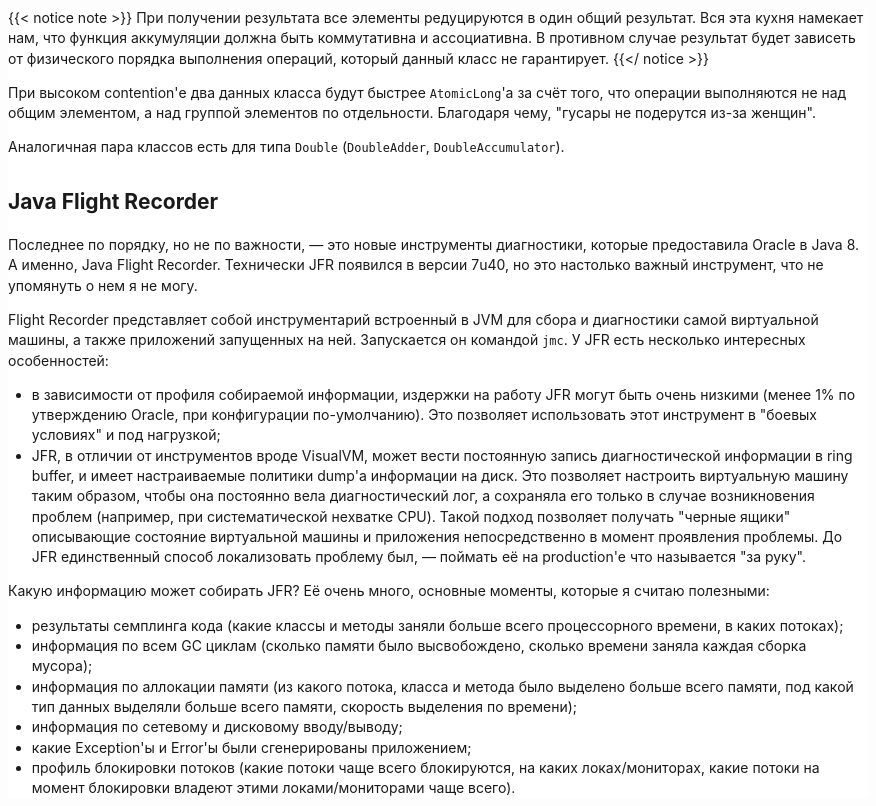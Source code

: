 {{< notice note >}}
При получении результата все элементы редуцируются в один общий результат. Вся эта кухня намекает нам, что функция аккумуляции должна быть коммутативна и ассоциативна. В противном случае результат будет зависеть от физического порядка выполнения операций, который данный класс не гарантирует.
{{</ notice >}}

При высоком contention'е два данных класса будут быстрее `AtomicLong`'а за счёт того, что операции выполняются не над общим элементом, а над группой элементов по отдельности. Благодаря чему, "гусары не подерутся из-за женщин".

Аналогичная пара классов есть для типа `Double` (`DoubleAdder`, `DoubleAccumulator`).

## Java Flight Recorder

Последнее по порядку, но не по важности, — это новые инструменты диагностики, которые предоставила Oracle в Java 8. А именно, Java Flight Recorder. Технически JFR появился в версии 7u40, но это настолько важный инструмент, что не упомянуть о нем я не могу.

Flight Recorder представляет собой инструментарий встроенный в JVM для сбора и диагностики самой виртуальной машины, а также приложений запущенных на ней. Запускается он командой `jmc`. У JFR есть несколько интересных особенностей:

* в зависимости от профиля собираемой информации, издержки на работу JFR могут быть очень низкими (менее 1% по утверждению Oracle, при конфигурации по-умолчанию). Это позволяет использовать этот инструмент в "боевых условиях" и под нагрузкой;
* JFR, в отличии от инструментов вроде VisualVM, может вести постоянную запись диагностической информации в ring buffer, и имеет настраиваемые политики dump'а информации на диск. Это позволяет настроить виртуальную машину таким образом, чтобы она постоянно вела диагностический лог, а сохраняла его только в случае возникновения проблем (например, при систематической нехватке CPU). Такой подход позволяет получать "черные ящики" описывающие состояние виртуальной машины и приложения непосредственно в момент проявления проблемы. До JFR единственный способ локализовать проблему был, — поймать её на production'е что называется "за руку".

Какую информацию может собирать JFR? Её очень много, основные моменты, которые я считаю полезными:

* результаты семплинга кода (какие классы и методы заняли больше всего процессорного времени, в каких потоках);
* информация по всем GC циклам (сколько памяти было высвобождено, сколько времени заняла каждая сборка мусора);
* информация по аллокации памяти (из какого потока, класса и метода было выделено больше всего памяти, под какой тип данных выделяли больше всего памяти, скорость выделения по времени);
* информация по сетевому и дисковому вводу/выводу;
* какие Exception'ы и Error'ы были сгенерированы приложением;
* профиль блокировки потоков (какие потоки чаще всего блокируются, на каких локах/мониторах, какие потоки на момент блокировки владеют этими локами/мониторами чаще всего).

